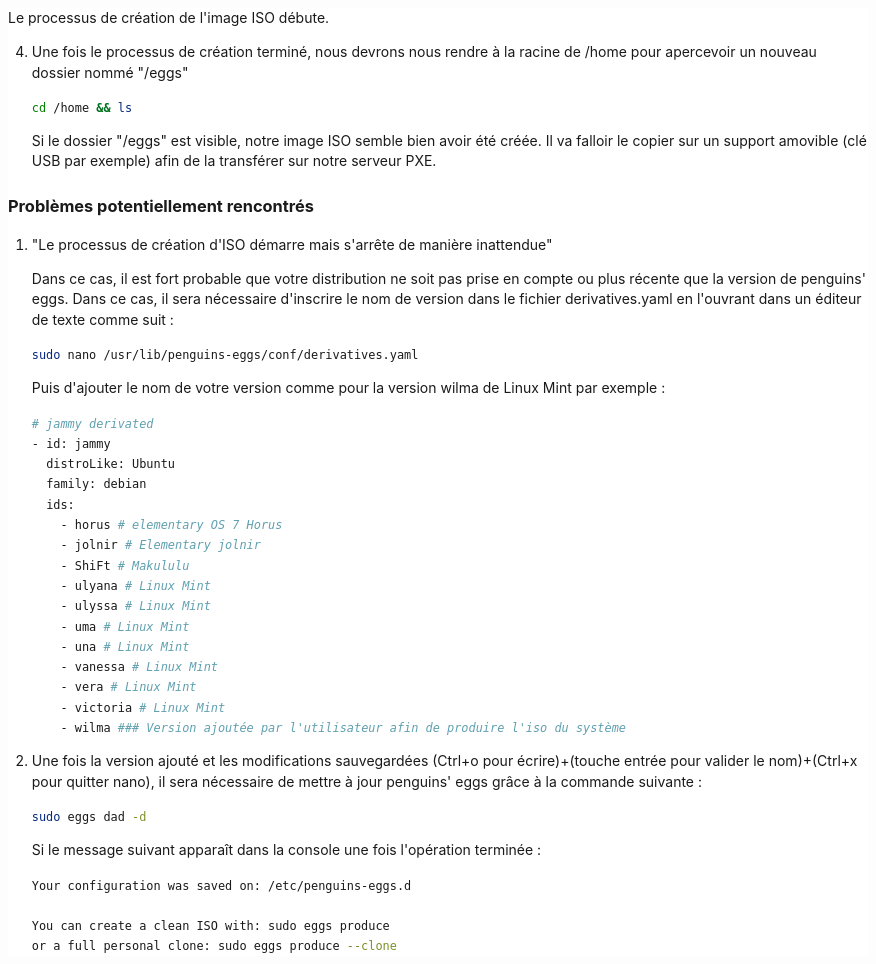   Le processus de création de l'image ISO débute.

4. Une fois le processus de création terminé, nous devrons nous rendre à la racine de /home pour apercevoir un nouveau dossier nommé "/eggs"

   ```bash
   cd /home && ls
   ```

   Si le dossier "/eggs" est visible, notre image ISO semble bien avoir été créée. Il va falloir le copier sur un support amovible (clé USB par exemple) afin de la transférer sur notre serveur PXE.

### Problèmes potentiellement rencontrés

1. "Le processus de création d'ISO démarre mais s'arrête de manière inattendue"

   Dans ce cas, il est fort probable que votre distribution ne soit pas prise en compte ou plus récente que la version de penguins' eggs. Dans ce cas, il sera nécessaire d'inscrire le nom de version dans le fichier derivatives.yaml en l'ouvrant dans un éditeur de texte comme suit :

   ```bash
   sudo nano /usr/lib/penguins-eggs/conf/derivatives.yaml
   ```

   Puis d'ajouter le nom de votre version comme pour la version wilma de Linux Mint par exemple :

   ```bash
   # jammy derivated
   - id: jammy
     distroLike: Ubuntu
     family: debian
     ids:
       - horus # elementary OS 7 Horus
       - jolnir # Elementary jolnir
       - ShiFt # Makululu
       - ulyana # Linux Mint
       - ulyssa # Linux Mint
       - uma # Linux Mint
       - una # Linux Mint
       - vanessa # Linux Mint
       - vera # Linux Mint
       - victoria # Linux Mint
       - wilma ### Version ajoutée par l'utilisateur afin de produire l'iso du système
   ```

2. Une fois la version ajouté et les modifications sauvegardées (Ctrl+o pour écrire)+(touche entrée pour valider le nom)+(Ctrl+x pour quitter nano), il sera nécessaire de mettre à jour penguins' eggs grâce à la commande suivante :

   ```bash
   sudo eggs dad -d
   ```

   Si le message suivant apparaît dans la console une fois l'opération terminée :

   ```bash
   Your configuration was saved on: /etc/penguins-eggs.d
   
   You can create a clean ISO with: sudo eggs produce
   or a full personal clone: sudo eggs produce --clone
   
   ```
